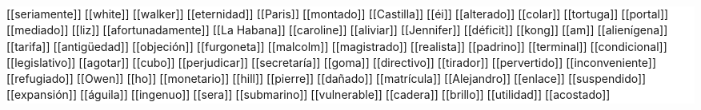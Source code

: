 [[seriamente]]
[[white]]
[[walker]]
[[eternidad]]
[[Paris]]
[[montado]]
[[Castilla]]
[[éi]]
[[alterado]]
[[colar]]
[[tortuga]]
[[portal]]
[[mediado]]
[[liz]]
[[afortunadamente]]
[[La Habana]]
[[caroline]]
[[aliviar]]
[[Jennifer]]
[[déficit]]
[[kong]]
[[am]]
[[alienígena]]
[[tarifa]]
[[antigüedad]]
[[objeción]]
[[furgoneta]]
[[malcolm]]
[[magistrado]]
[[realista]]
[[padrino]]
[[terminal]]
[[condicional]]
[[legislativo]]
[[agotar]]
[[cubo]]
[[perjudicar]]
[[secretaría]]
[[goma]]
[[directivo]]
[[tirador]]
[[pervertido]]
[[inconveniente]]
[[refugiado]]
[[Owen]]
[[ho]]
[[monetario]]
[[hill]]
[[pierre]]
[[dañado]]
[[matrícula]]
[[Alejandro]]
[[enlace]]
[[suspendido]]
[[expansión]]
[[águila]]
[[ingenuo]]
[[sera]]
[[submarino]]
[[vulnerable]]
[[cadera]]
[[brillo]]
[[utilidad]]
[[acostado]]